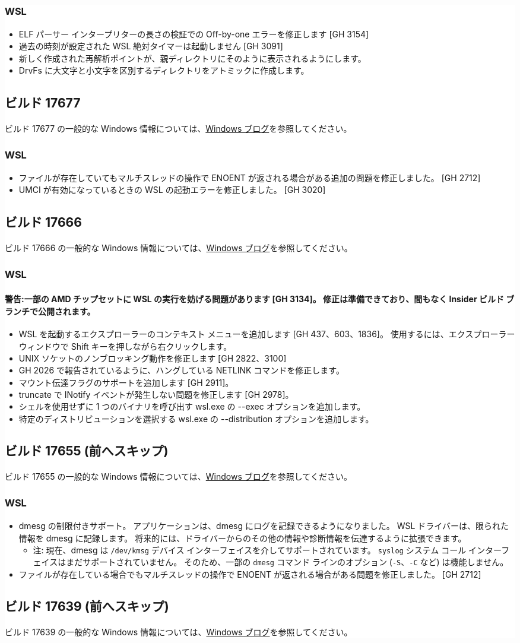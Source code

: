 ### <a name="wsl"></a>WSL
* ELF パーサー インタープリターの長さの検証での Off-by-one エラーを修正します [GH 3154]
* 過去の時刻が設定された WSL 絶対タイマーは起動しません [GH 3091]
* 新しく作成された再解析ポイントが、親ディレクトリにそのように表示されるようにします。
* DrvFs に大文字と小文字を区別するディレクトリをアトミックに作成します。

## <a name="build-17677"></a>ビルド 17677
ビルド 17677 の一般的な Windows 情報については、[Windows ブログ](https://blogs.windows.com/windowsexperience/2018/05/24/announcing-windows-10-insider-preview-build-17677/)を参照してください。

### <a name="wsl"></a>WSL
* ファイルが存在していてもマルチスレッドの操作で ENOENT が返される場合がある追加の問題を修正しました。 [GH 2712]
* UMCI が有効になっているときの WSL の起動エラーを修正しました。 [GH 3020]

## <a name="build-17666"></a>ビルド 17666
ビルド 17666 の一般的な Windows 情報については、[Windows ブログ](https://blogs.windows.com/windowsexperience/2018/05/09/announcing-windows-10-insider-preview-build-17666/)を参照してください。

### <a name="wsl"></a>WSL
#### <a name="warning-there-is-an-issue-preventing-wsl-from-running-on-some-amd-chipsets-gh-3134-a-fix-is-ready-and-making-its-way-to-the-insider-build-branch"></a>警告:一部の AMD チップセットに WSL の実行を妨げる問題があります [GH 3134]。 修正は準備できており、間もなく Insider ビルド ブランチで公開されます。
* WSL を起動するエクスプローラーのコンテキスト メニューを追加します [GH 437、603、1836]。 使用するには、エクスプローラー ウィンドウで Shift キーを押しながら右クリックします。
* UNIX ソケットのノンブロッキング動作を修正します [GH 2822、3100]
* GH 2026 で報告されているように、ハングしている NETLINK コマンドを修正します。
* マウント伝達フラグのサポートを追加します [GH 2911]。
* truncate で INotify イベントが発生しない問題を修正します [GH 2978]。
* シェルを使用せずに 1 つのバイナリを呼び出す wsl.exe の --exec オプションを追加します。
* 特定のディストリビューションを選択する wsl.exe の --distribution オプションを追加します。

## <a name="build-17655-skip-ahead"></a>ビルド 17655 (前へスキップ)
ビルド 17655 の一般的な Windows 情報については、[Windows ブログ](https://blogs.windows.com/windowsexperience/2018/04/25/announcing-windows-10-insider-preview-build-17655-for-skip-ahead/)を参照してください。

### <a name="wsl"></a>WSL
* dmesg の制限付きサポート。 アプリケーションは、dmesg にログを記録できるようになりました。 WSL ドライバーは、限られた情報を dmesg に記録します。 将来的には、ドライバーからのその他の情報や診断情報を伝達するように拡張できます。
    * 注: 現在、dmesg は `/dev/kmsg` デバイス インターフェイスを介してサポートされています。 `syslog` システム コール インターフェイスはまだサポートされていません。 そのため、一部の `dmesg` コマンド ラインのオプション (`-S`、`-C` など) は機能しません。
* ファイルが存在している場合でもマルチスレッドの操作で ENOENT が返される場合がある問題を修正しました。 [GH 2712]

## <a name="build-17639-skip-ahead"></a>ビルド 17639 (前へスキップ)
ビルド 17639 の一般的な Windows 情報については、[Windows ブログ](https://blogs.windows.com/windowsexperience/2018/04/04/announcing-windows-10-insider-preview-build-17639-for-skip-ahead/)を参照してください。
